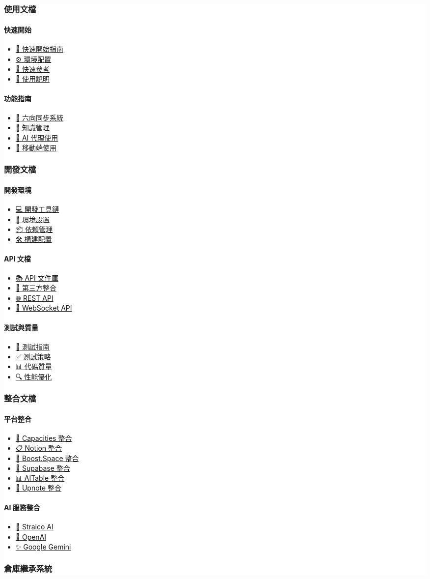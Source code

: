 ### 使用文檔

#### 快速開始
- [🚀 快速開始指南](../README.md#-快速開始)
- [⚙️ 環境配置](../README.md#環境變數設置說明)
- [🔑 快速參考](../QUICKREF.md)
- [📝 使用說明](../USAGE.md)

#### 功能指南
- [🔄 六向同步系統](./wiki/Six-Way-Sync.md)
- [🧠 知識管理](./wiki/Knowledge-Management.md)
- [🤖 AI 代理使用](./wiki/AI-Agent-Guide.md)
- [📱 移動端使用](./wiki/Mobile-Guide.md)

### 開發文檔

#### 開發環境
- [💻 開發工具鏈](./readme.md)
- [🔧 環境設置](./guide.md)
- [📦 依賴管理](../package.json)
- [🛠️ 構建配置](../vite.config.ts)

#### API 文檔
- [📚 API 文件庫](../JUNAIKEY_API_LIBRARY.md)
- [🔌 第三方整合](./wiki/Third-Party-Integration.md)
- [🌐 REST API](./wiki/REST-API.md)
- [📡 WebSocket API](./wiki/WebSocket-API.md)

#### 測試與質量
- [🧪 測試指南](./guide.md#偵錯與測試)
- [✅ 測試策略](./wiki/Testing-Strategy.md)
- [📊 代碼質量](./guide.md#代碼品質檢查)
- [🔍 性能優化](./wiki/Performance-Optimization.md)

### 整合文檔

#### 平台整合
- [📝 Capacities 整合](./wiki/Capacities-Integration.md)
- [📋 Notion 整合](./wiki/Notion-Integration.md)
- [🔄 Boost.Space 整合](../INTEGRATION.md)
- [💾 Supabase 整合](./wiki/Supabase-Integration.md)
- [📊 AITable 整合](./wiki/AITable-Integration.md)
- [📔 Upnote 整合](./wiki/Upnote-Integration.md)

#### AI 服務整合
- [🤖 Straico AI](./wiki/Straico-Integration.md)
- [🧠 OpenAI](./wiki/OpenAI-Integration.md)
- [✨ Google Gemini](../GEMINI_GENKIT_INTEGRATION_MANIFEST.md)

### 倉庫繼承系統
